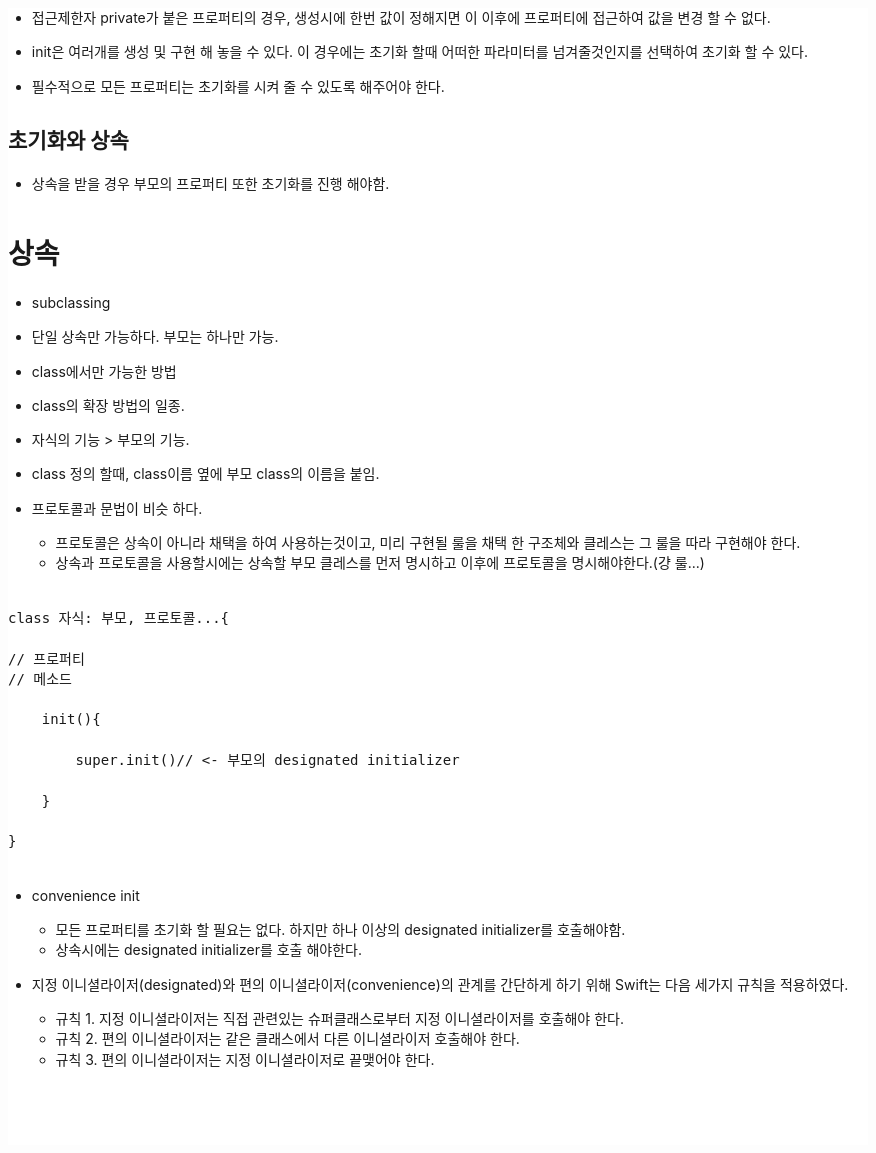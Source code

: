 
- 접근제한자 private가 붙은 프로퍼티의 경우, 생성시에 한번 값이 정해지면 이 이후에 프로퍼티에 접근하여 값을 변경 할 수 없다.

- init은 여러개를 생성 및 구현 해 놓을 수 있다. 이 경우에는 초기화 할때 어떠한 파라미터를 넘겨줄것인지를 선택하여 초기화 할 수 있다. 

- 필수적으로 모든 프로퍼티는 초기화를 시켜 줄 수 있도록 해주어야 한다.

## 초기화와 상속

- 상속을 받을 경우 부모의 프로퍼티 또한 초기화를 진행 해야함.


# 상속

- subclassing

- 단일 상속만 가능하다. 부모는 하나만 가능.

- class에서만 가능한 방법

- class의 확장 방법의 일종.

- 자식의 기능 > 부모의 기능.

- class 정의 할때, class이름 옆에 부모 class의 이름을 붙임.

- 프로토콜과 문법이 비슷 하다.
	- 프로토콜은 상속이 아니라 채택을 하여 사용하는것이고, 미리 구현될 룰을 채택 한 구조체와 클레스는 그 룰을 따라 구현해야 한다. 
	- 상속과 프로토콜을 사용할시에는 상속할 부모 클레스를 먼저 명시하고 이후에 프로토콜을 명시해야한다.(걍 룰...)

<pre>

class 자식: 부모, 프로토콜...{

// 프로퍼티
// 메소드

	init(){
	
		super.init()// <- 부모의 designated initializer
	
	}

}

</pre>	

- convenience init
	- 모든 프로퍼티를 초기화 할 필요는 없다. 하지만 하나 이상의 designated initializer를 호출해야함.
	- 상속시에는 designated initializer를 호출 해야한다.


- 지정 이니셜라이저(designated)와 편의 이니셜라이저(convenience)의 관계를 간단하게 하기 위해 Swift는 다음 세가지 규칙을 적용하였다.

	- 규칙 1. 지정 이니셜라이저는 직접 관련있는 슈퍼클래스로부터 지정 이니셜라이저를 호출해야 한다.
	- 규칙 2. 편의 이니셜라이저는 같은 클래스에서 다른 이니셜라이저 호출해야 한다.
	- 규칙 3. 편의 이니셜라이저는 지정 이니셜라이저로 끝맺어야 한다.


<pre>

